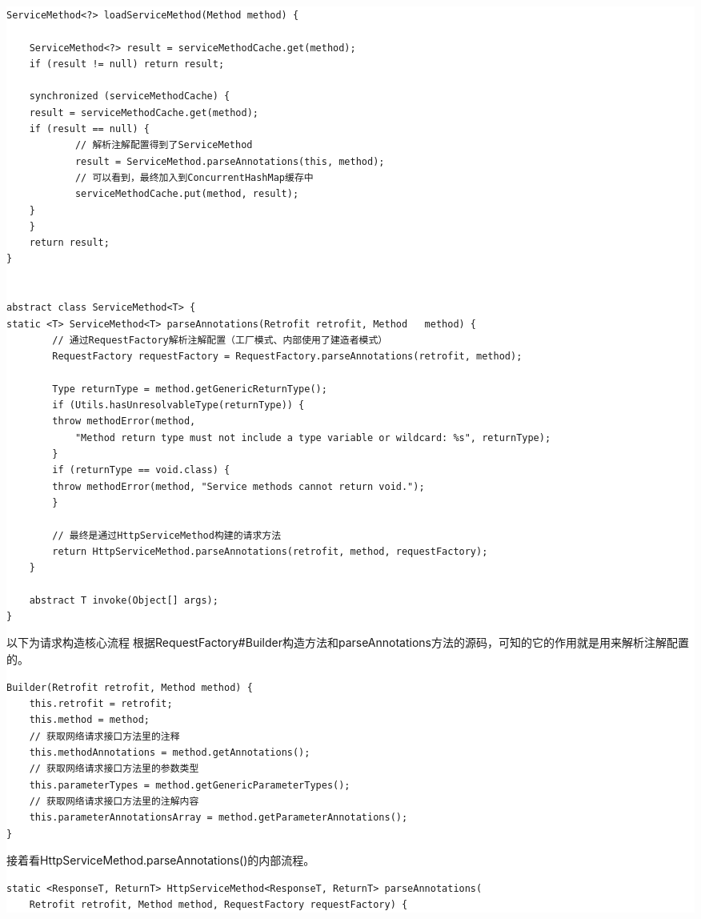     ServiceMethod<?> loadServiceMethod(Method method) {

        ServiceMethod<?> result = serviceMethodCache.get(method);
        if (result != null) return result;

        synchronized (serviceMethodCache) {
        result = serviceMethodCache.get(method);
        if (result == null) {
                // 解析注解配置得到了ServiceMethod
                result = ServiceMethod.parseAnnotations(this, method);
                // 可以看到，最终加入到ConcurrentHashMap缓存中
                serviceMethodCache.put(method, result);
        }
        }
        return result;
    }


    abstract class ServiceMethod<T> {
    static <T> ServiceMethod<T> parseAnnotations(Retrofit retrofit, Method   method) {
            // 通过RequestFactory解析注解配置（工厂模式、内部使用了建造者模式）
            RequestFactory requestFactory = RequestFactory.parseAnnotations(retrofit, method);

            Type returnType = method.getGenericReturnType();
            if (Utils.hasUnresolvableType(returnType)) {
            throw methodError(method,
                "Method return type must not include a type variable or wildcard: %s", returnType);
            }
            if (returnType == void.class) {
            throw methodError(method, "Service methods cannot return void.");
            }

            // 最终是通过HttpServiceMethod构建的请求方法
            return HttpServiceMethod.parseAnnotations(retrofit, method, requestFactory);
        }

        abstract T invoke(Object[] args);
    }
以下为请求构造核心流程
    根据RequestFactory#Builder构造方法和parseAnnotations方法的源码，可知的它的作用就是用来解析注解配置的。

    Builder(Retrofit retrofit, Method method) {
        this.retrofit = retrofit;
        this.method = method;
        // 获取网络请求接口方法里的注释
        this.methodAnnotations = method.getAnnotations();
        // 获取网络请求接口方法里的参数类型       
        this.parameterTypes = method.getGenericParameterTypes();
        // 获取网络请求接口方法里的注解内容    
        this.parameterAnnotationsArray = method.getParameterAnnotations();
    }
接着看HttpServiceMethod.parseAnnotations()的内部流程。

    static <ResponseT, ReturnT> HttpServiceMethod<ResponseT, ReturnT> parseAnnotations(
        Retrofit retrofit, Method method, RequestFactory requestFactory) {
